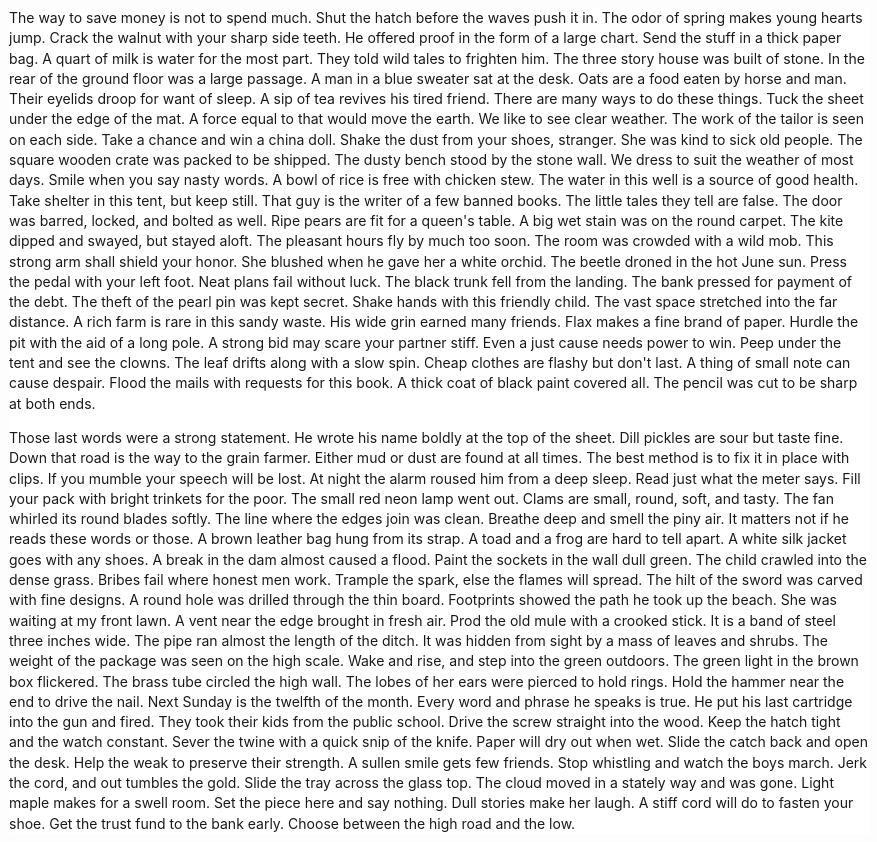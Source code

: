 The way to save money is not to spend much. Shut the hatch before the waves push it in. The odor of spring makes young hearts jump. Crack the walnut with your sharp side teeth. He offered proof in the form of a large chart. Send the stuff in a thick paper bag. A quart of milk is water for the most part. They told wild tales to frighten him. The three story house was built of stone. In the rear of the ground floor was a large passage. A man in a blue sweater sat at the desk. Oats are a food eaten by horse and man. Their eyelids droop for want of sleep. A sip of tea revives his tired friend. There are many ways to do these things. Tuck the sheet under the edge of the mat. A force equal to that would move the earth. We like to see clear weather. The work of the tailor is seen on each side. Take a chance and win a china doll. Shake the dust from your shoes, stranger. She was kind to sick old people. The square wooden crate was packed to be shipped. The dusty bench stood by the stone wall. We dress to suit the weather of most days. Smile when you say nasty words. A bowl of rice is free with chicken stew. The water in this well is a source of good health. Take shelter in this tent, but keep still. That guy is the writer of a few banned books. The little tales they tell are false. The door was barred, locked, and bolted as well. Ripe pears are fit for a queen's table. A big wet stain was on the round carpet. The kite dipped and swayed, but stayed aloft. The pleasant hours fly by much too soon. The room was crowded with a wild mob. This strong arm shall shield your honor. She blushed when he gave her a white orchid. The beetle droned in the hot June sun. Press the pedal with your left foot. Neat plans fail without luck. The black trunk fell from the landing. The bank pressed for payment of the debt. The theft of the pearl pin was kept secret. Shake hands with this friendly child. The vast space stretched into the far distance. A rich farm is rare in this sandy waste. His wide grin earned many friends. Flax makes a fine brand of paper. Hurdle the pit with the aid of a long pole. A strong bid may scare your partner stiff. Even a just cause needs power to win. Peep under the tent and see the clowns. The leaf drifts along with a slow spin. Cheap clothes are flashy but don't last. A thing of small note can cause despair. Flood the mails with requests for this book. A thick coat of black paint covered all. The pencil was cut to be sharp at both ends. 

Those last words were a strong statement. He wrote his name boldly at the top of the sheet. Dill pickles are sour but taste fine. Down that road is the way to the grain farmer. Either mud or dust are found at all times. The best method is to fix it in place with clips. If you mumble your speech will be lost. At night the alarm roused him from a deep sleep. Read just what the meter says. Fill your pack with bright trinkets for the poor. The small red neon lamp went out. Clams are small, round, soft, and tasty. The fan whirled its round blades softly. The line where the edges join was clean. Breathe deep and smell the piny air. It matters not if he reads these words or those. A brown leather bag hung from its strap. A toad and a frog are hard to tell apart. A white silk jacket goes with any shoes. A break in the dam almost caused a flood. Paint the sockets in the wall dull green. The child crawled into the dense grass. Bribes fail where honest men work. Trample the spark, else the flames will spread. The hilt of the sword was carved with fine designs. A round hole was drilled through the thin board. Footprints showed the path he took up the beach. She was waiting at my front lawn. A vent near the edge brought in fresh air. Prod the old mule with a crooked stick. It is a band of steel three inches wide. The pipe ran almost the length of the ditch. It was hidden from sight by a mass of leaves and shrubs. The weight of the package was seen on the high scale. Wake and rise, and step into the green outdoors. The green light in the brown box flickered. The brass tube circled the high wall. The lobes of her ears were pierced to hold rings. Hold the hammer near the end to drive the nail. Next Sunday is the twelfth of the month. Every word and phrase he speaks is true. He put his last cartridge into the gun and fired. They took their kids from the public school. Drive the screw straight into the wood. Keep the hatch tight and the watch constant. Sever the twine with a quick snip of the knife. Paper will dry out when wet. Slide the catch back and open the desk. Help the weak to preserve their strength. A sullen smile gets few friends. Stop whistling and watch the boys march. Jerk the cord, and out tumbles the gold. Slide the tray across the glass top. The cloud moved in a stately way and was gone. Light maple makes for a swell room. Set the piece here and say nothing. Dull stories make her laugh. A stiff cord will do to fasten your shoe. Get the trust fund to the bank early. Choose between the high road and the low. 
